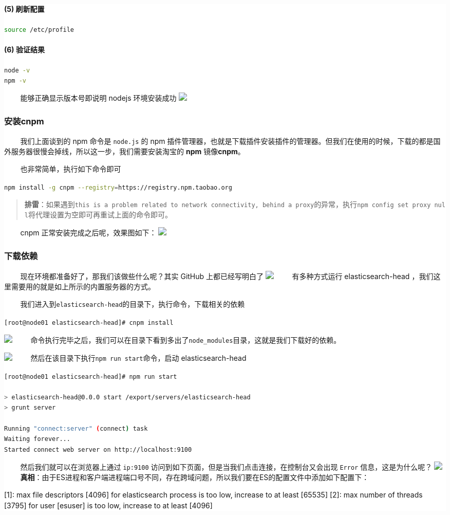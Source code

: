 #### (5) 刷新配置
```bash
source /etc/profile
```

#### (6) 验证结果

```bash
node -v
npm -v
```
&nbsp;&nbsp;&nbsp;&nbsp;&nbsp;&nbsp;&nbsp;&nbsp;能够正确显示版本号即说明 nodejs 环境安装成功
![](https://img-blog.csdnimg.cn/20210213184336423.png)
### 安装cnpm
&nbsp;&nbsp;&nbsp;&nbsp;&nbsp;&nbsp;&nbsp;&nbsp;我们上面谈到的 npm 命令是 `node.js` 的 npm 插件管理器，也就是下载插件安装插件的管理器。但我们在使用的时候，下载的都是国外服务器很慢会掉线，所以这一步，我们需要安装淘宝的 **npm** 镜像**cnpm**。

&nbsp;&nbsp;&nbsp;&nbsp;&nbsp;&nbsp;&nbsp;&nbsp;也非常简单，执行如下命令即可

```bash
npm install -g cnpm --registry=https://registry.npm.taobao.org
```
> **排雷**：如果遇到`this is a problem related to network connectivity, behind a proxy`的异常，执行`npm config set proxy null`将代理设置为空即可再重试上面的命令即可。

&nbsp;&nbsp;&nbsp;&nbsp;&nbsp;&nbsp;&nbsp;&nbsp;cnpm 正常安装完成之后呢，效果图如下：
![](https://img-blog.csdnimg.cn/20210213224603252.png)
### 下载依赖
&nbsp;&nbsp;&nbsp;&nbsp;&nbsp;&nbsp;&nbsp;&nbsp;现在环境都准备好了，那我们该做些什么呢？其实 GitHub 上都已经写明白了
![](https://img-blog.csdnimg.cn/20210213224818456.png?,type_ZmFuZ3poZW5naGVpdGk,shadow_10,text_aHR0cHM6Ly9ibG9nLmNzZG4ubmV0L3dlaXhpbl80NDMxODgzMA==,size_16,color_FFFFFF,t_70)
&nbsp;&nbsp;&nbsp;&nbsp;&nbsp;&nbsp;&nbsp;&nbsp;有多种方式运行 elasticsearch-head ，我们这里需要用的就是如上所示的内置服务器的方式。

&nbsp;&nbsp;&nbsp;&nbsp;&nbsp;&nbsp;&nbsp;&nbsp;我们进入到`elasticsearch-head`的目录下，执行命令，下载相关的依赖

```bash
[root@node01 elasticsearch-head]# cnpm install
```
![](https://img-blog.csdnimg.cn/2021021322531659.png?,type_ZmFuZ3poZW5naGVpdGk,shadow_10,text_aHR0cHM6Ly9ibG9nLmNzZG4ubmV0L3dlaXhpbl80NDMxODgzMA==,size_16,color_FFFFFF,t_70)
&nbsp;&nbsp;&nbsp;&nbsp;&nbsp;&nbsp;&nbsp;&nbsp;命令执行完毕之后，我们可以在目录下看到多出了`node_modules`目录，这就是我们下载好的依赖。

![](https://img-blog.csdnimg.cn/20210213225406430.png?,type_ZmFuZ3poZW5naGVpdGk,shadow_10,text_aHR0cHM6Ly9ibG9nLmNzZG4ubmV0L3dlaXhpbl80NDMxODgzMA==,size_16,color_FFFFFF,t_70)
&nbsp;&nbsp;&nbsp;&nbsp;&nbsp;&nbsp;&nbsp;&nbsp;然后在该目录下执行`npm run start`命令，启动 elasticsearch-head

```bash
[root@node01 elasticsearch-head]# npm run start

> elasticsearch-head@0.0.0 start /export/servers/elasticsearch-head
> grunt server

Running "connect:server" (connect) task
Waiting forever...
Started connect web server on http://localhost:9100
```
&nbsp;&nbsp;&nbsp;&nbsp;&nbsp;&nbsp;&nbsp;&nbsp;然后我们就可以在浏览器上通过 `ip:9100` 访问到如下页面，但是当我们点击连接，在控制台又会出现 `Error` 信息，这是为什么呢？
![](https://img-blog.csdnimg.cn/20210213230254924.png?,type_ZmFuZ3poZW5naGVpdGk,shadow_10,text_aHR0cHM6Ly9ibG9nLmNzZG4ubmV0L3dlaXhpbl80NDMxODgzMA==,size_16,color_FFFFFF,t_70)
&nbsp;&nbsp;&nbsp;&nbsp;&nbsp;&nbsp;&nbsp;&nbsp;**真相**：由于ES进程和客户端进程端口号不同，存在跨域问题，所以我们要在ES的配置文件中添加如下配置下：


[1]: max file descriptors [4096] for elasticsearch process is too low, increase to at least [65535]
[2]: max number of threads [3795] for user [esuser] is too low, increase to at least [4096]
